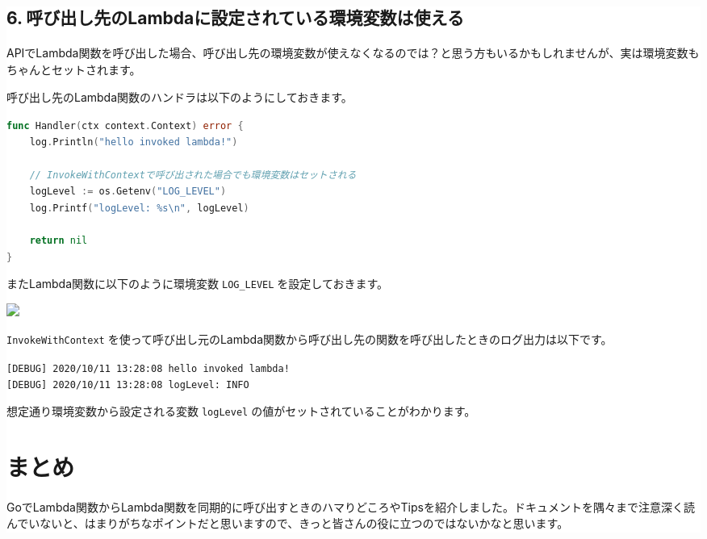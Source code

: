 ## 6. 呼び出し先のLambdaに設定されている環境変数は使える

APIでLambda関数を呼び出した場合、呼び出し先の環境変数が使えなくなるのでは？と思う方もいるかもしれませんが、実は環境変数もちゃんとセットされます。

呼び出し先のLambda関数のハンドラは以下のようにしておきます。

```go
func Handler(ctx context.Context) error {
	log.Println("hello invoked lambda!")

	// InvokeWithContextで呼び出された場合でも環境変数はセットされる
	logLevel := os.Getenv("LOG_LEVEL")
	log.Printf("logLevel: %s\n", logLevel)

	return nil
}
```

またLambda関数に以下のように環境変数 `LOG_LEVEL` を設定しておきます。

<img src="/images/20201112/image_8.png" loading="lazy">

`InvokeWithContext` を使って呼び出し元のLambda関数から呼び出し先の関数を呼び出したときのログ出力は以下です。

```bash
[DEBUG] 2020/10/11 13:28:08 hello invoked lambda!
[DEBUG] 2020/10/11 13:28:08 logLevel: INFO
```

想定通り環境変数から設定される変数 `logLevel` の値がセットされていることがわかります。

# まとめ

GoでLambda関数からLambda関数を同期的に呼び出すときのハマりどころやTipsを紹介しました。ドキュメントを隅々まで注意深く読んでいないと、はまりがちなポイントだと思いますので、きっと皆さんの役に立つのではないかなと思います。

